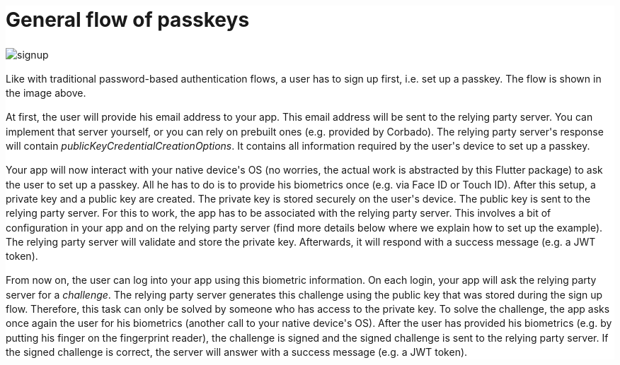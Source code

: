 # General flow of passkeys

<img src="https://raw.githubusercontent.com/corbado/flutter-passkeys/main/packages/passkeys/passkeys/doc/register_flow.png" style="width: 100%" alt="signup">

Like with traditional password-based authentication flows, a user has to sign up first, i.e. set up a passkey.
The flow is shown in the image above.

At first, the user will provide his email address to your app.
This email address will be sent to the relying party server.
You can implement that server yourself, or you can rely on prebuilt ones (e.g. provided by Corbado).
The relying party server's response will contain *publicKeyCredentialCreationOptions*.
It contains all information required by the user's device to set up a passkey.

Your app will now interact with your native device's OS (no worries, the actual work is abstracted by this Flutter package) to ask the user to set up a passkey.
All he has to do is to provide his biometrics once (e.g. via Face ID or Touch ID).
After this setup, a private key and a public key are created.
The private key is stored securely on the user's device.
The public key is sent to the relying party server.
For this to work, the app has to be associated with the relying party server.
This involves a bit of configuration in your app and on the relying party server (find more details below where we explain how to set up the example).
The relying party server will validate and store the private key.
Afterwards, it will respond with a success message (e.g. a JWT token).

From now on, the user can log into your app using this biometric information.
On each login, your app will ask the relying party server for a *challenge*.
The relying party server generates this challenge using the public key that was stored during the sign up flow.
Therefore, this task can only be solved by someone who has access to the private key.
To solve the challenge, the app asks once again the user for his biometrics (another call to your native device's OS).
After the user has provided his biometrics (e.g. by putting his finger on the fingerprint reader), the challenge is signed and the signed challenge is sent to the relying party server.
If the signed challenge is correct, the server will answer with a success message (e.g. a JWT token).